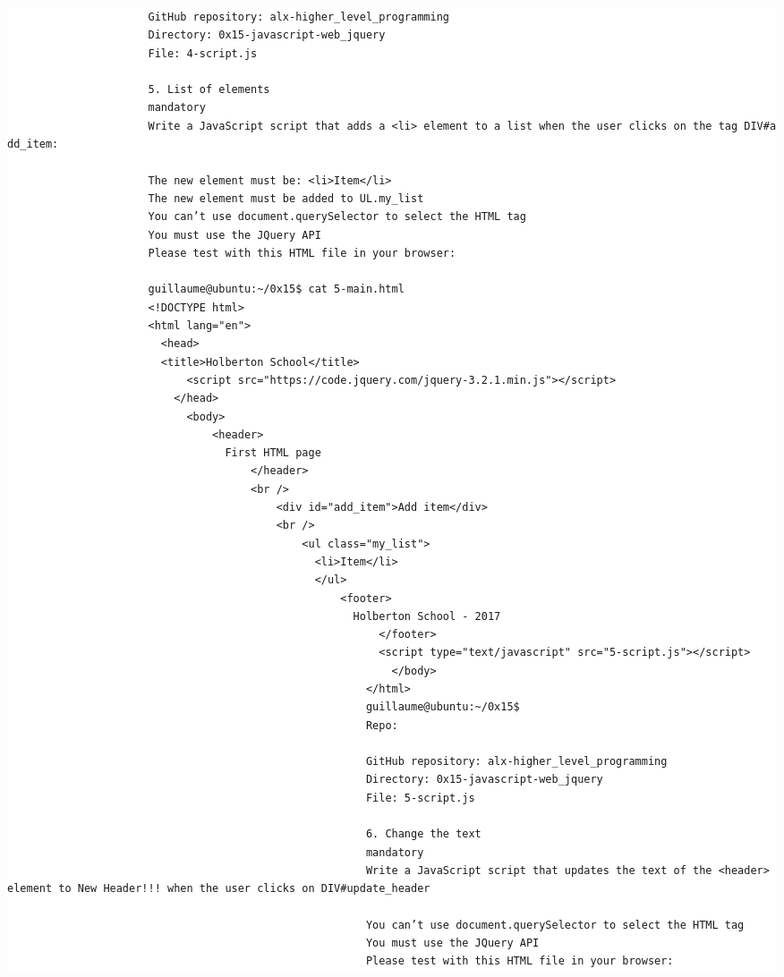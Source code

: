 					      GitHub repository: alx-higher_level_programming
					      Directory: 0x15-javascript-web_jquery
					      File: 4-script.js
					       
					      5. List of elements
					      mandatory
					      Write a JavaScript script that adds a <li> element to a list when the user clicks on the tag DIV#add_item:

					      The new element must be: <li>Item</li>
					      The new element must be added to UL.my_list
					      You can’t use document.querySelector to select the HTML tag
					      You must use the JQuery API
					      Please test with this HTML file in your browser:

					      guillaume@ubuntu:~/0x15$ cat 5-main.html 
					      <!DOCTYPE html>
					      <html lang="en">
					        <head>
						    <title>Holberton School</title>
						        <script src="https://code.jquery.com/jquery-3.2.1.min.js"></script>
							  </head>
							    <body>
							        <header> 
								      First HTML page
								          </header>
									      <br />
									          <div id="add_item">Add item</div>
										      <br />
										          <ul class="my_list">
											        <li>Item</li>
												    </ul>
												        <footer>
													      Holberton School - 2017
													          </footer>
														      <script type="text/javascript" src="5-script.js"></script>
														        </body>
															</html>
															guillaume@ubuntu:~/0x15$ 
															Repo:

															GitHub repository: alx-higher_level_programming
															Directory: 0x15-javascript-web_jquery
															File: 5-script.js
															 
															6. Change the text
															mandatory
															Write a JavaScript script that updates the text of the <header> element to New Header!!! when the user clicks on DIV#update_header

															You can’t use document.querySelector to select the HTML tag
															You must use the JQuery API
															Please test with this HTML file in your browser:
